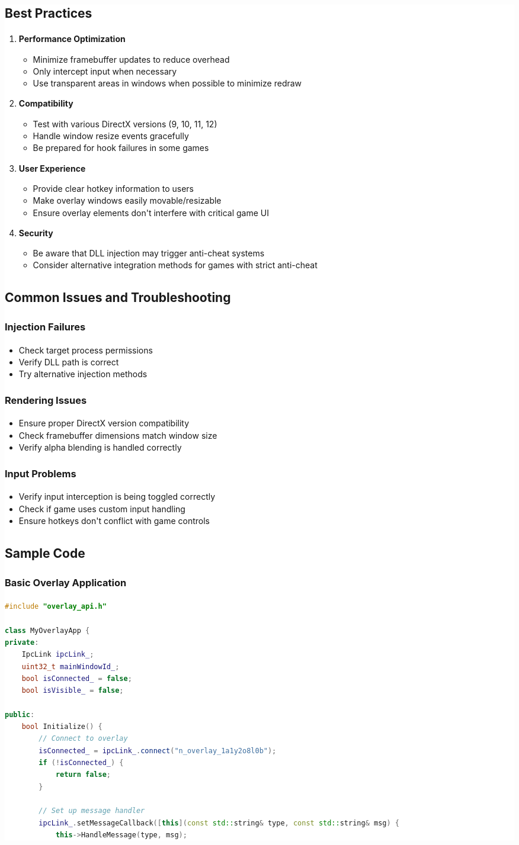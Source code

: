 ## Best Practices

1. **Performance Optimization**
   - Minimize framebuffer updates to reduce overhead
   - Only intercept input when necessary
   - Use transparent areas in windows when possible to minimize redraw

2. **Compatibility**
   - Test with various DirectX versions (9, 10, 11, 12)
   - Handle window resize events gracefully
   - Be prepared for hook failures in some games

3. **User Experience**
   - Provide clear hotkey information to users
   - Make overlay windows easily movable/resizable
   - Ensure overlay elements don't interfere with critical game UI

4. **Security**
   - Be aware that DLL injection may trigger anti-cheat systems
   - Consider alternative integration methods for games with strict anti-cheat

## Common Issues and Troubleshooting

### Injection Failures
- Check target process permissions
- Verify DLL path is correct
- Try alternative injection methods

### Rendering Issues
- Ensure proper DirectX version compatibility
- Check framebuffer dimensions match window size
- Verify alpha blending is handled correctly

### Input Problems
- Verify input interception is being toggled correctly
- Check if game uses custom input handling
- Ensure hotkeys don't conflict with game controls

## Sample Code

### Basic Overlay Application

```cpp
#include "overlay_api.h"

class MyOverlayApp {
private:
    IpcLink ipcLink_;
    uint32_t mainWindowId_;
    bool isConnected_ = false;
    bool isVisible_ = false;

public:
    bool Initialize() {
        // Connect to overlay
        isConnected_ = ipcLink_.connect("n_overlay_1a1y2o8l0b");
        if (!isConnected_) {
            return false;
        }

        // Set up message handler
        ipcLink_.setMessageCallback([this](const std::string& type, const std::string& msg) {
            this->HandleMessage(type, msg);
```